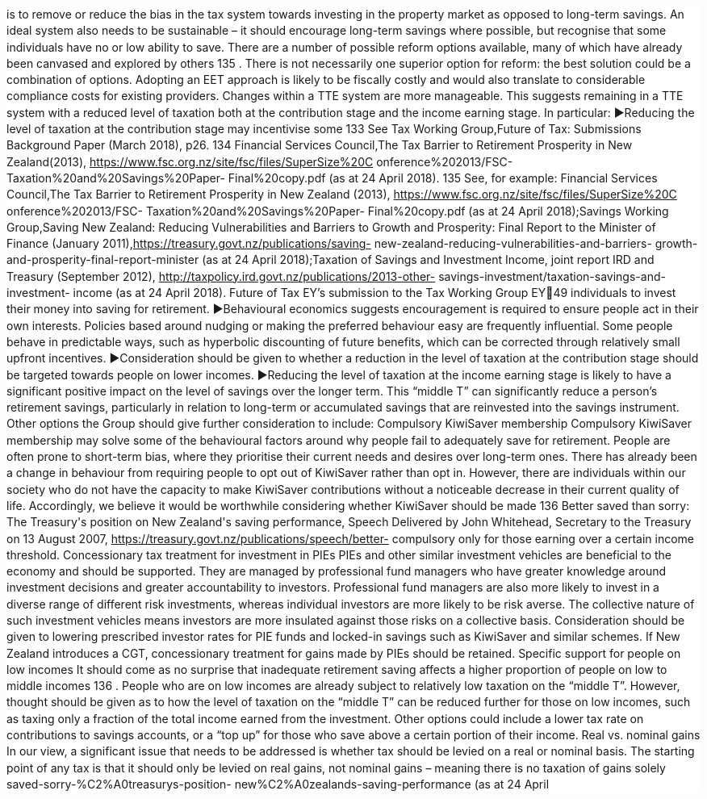 is to remove or reduce the bias in the tax system towards investing in the property market as opposed to long-term savings. An ideal system also needs to be sustainable – it should encourage long-term savings where possible, but recognise that some individuals have no or low ability to save. There are a number of possible reform options available, many of which have already been canvased and explored by others 135 . There is not necessarily one superior option for reform: the best solution could be a combination of options. Adopting an EET approach is likely to be fiscally costly and would also translate to considerable compliance costs for existing providers. Changes within a TTE system are more manageable. This suggests remaining in a TTE system with a reduced level of taxation both at the contribution stage and the income earning stage. In particular: ►Reducing the level of taxation at the contribution stage may incentivise some 133 See Tax Working Group,Future of Tax: Submissions Background Paper (March 2018), p26. 134 Financial Services Council,The Tax Barrier to Retirement Prosperity in New Zealand(2013), https://www.fsc.org.nz/site/fsc/files/SuperSize%20C onference%202013/FSC- Taxation%20and%20Savings%20Paper- Final%20copy.pdf (as at 24 April 2018). 135 See, for example: Financial Services Council,The Tax Barrier to Retirement Prosperity in New Zealand (2013), https://www.fsc.org.nz/site/fsc/files/SuperSize%20C onference%202013/FSC- Taxation%20and%20Savings%20Paper- Final%20copy.pdf (as at 24 April 2018);Savings Working Group,Saving New Zealand: Reducing Vulnerabilities and Barriers to Growth and Prosperity: Final Report to the Minister of Finance (January 2011),https://treasury.govt.nz/publications/saving- new-zealand-reducing-vulnerabilities-and-barriers- growth-and-prosperity-final-report-minister (as at 24 April 2018);Taxation of Savings and Investment Income, joint report IRD and Treasury (September 2012), http://taxpolicy.ird.govt.nz/publications/2013-other- savings-investment/taxation-savings-and-investment- income (as at 24 April 2018). Future of Tax EY’s submission to the Tax Working Group EY49 individuals to invest their money into saving for retirement. ►Behavioural economics suggests encouragement is required to ensure people act in their own interests. Policies based around nudging or making the preferred behaviour easy are frequently influential. Some people behave in predictable ways, such as hyperbolic discounting of future benefits, which can be corrected through relatively small upfront incentives. ►Consideration should be given to whether a reduction in the level of taxation at the contribution stage should be targeted towards people on lower incomes. ►Reducing the level of taxation at the income earning stage is likely to have a significant positive impact on the level of savings over the longer term. This “middle T” can significantly reduce a person’s retirement savings, particularly in relation to long-term or accumulated savings that are reinvested into the savings instrument. Other options the Group should give further consideration to include: Compulsory KiwiSaver membership Compulsory KiwiSaver membership may solve some of the behavioural factors around why people fail to adequately save for retirement. People are often prone to short-term bias, where they prioritise their current needs and desires over long-term ones. There has already been a change in behaviour from requiring people to opt out of KiwiSaver rather than opt in. However, there are individuals within our society who do not have the capacity to make KiwiSaver contributions without a noticeable decrease in their current quality of life. Accordingly, we believe it would be worthwhile considering whether KiwiSaver should be made 136 Better saved than sorry: The Treasury's position on New Zealand's saving performance, Speech Delivered by John Whitehead, Secretary to the Treasury on 13 August 2007, https://treasury.govt.nz/publications/speech/better- compulsory only for those earning over a certain income threshold. Concessionary tax treatment for investment in PIEs PIEs and other similar investment vehicles are beneficial to the economy and should be supported. They are managed by professional fund managers who have greater knowledge around investment decisions and greater accountability to investors. Professional fund managers are also more likely to invest in a diverse range of different risk investments, whereas individual investors are more likely to be risk averse. The collective nature of such investment vehicles means investors are more insulated against those risks on a collective basis. Consideration should be given to lowering prescribed investor rates for PIE funds and locked-in savings such as KiwiSaver and similar schemes. If New Zealand introduces a CGT, concessionary treatment for gains made by PIEs should be retained. Specific support for people on low incomes It should come as no surprise that inadequate retirement saving affects a higher proportion of people on low to middle incomes 136 . People who are on low incomes are already subject to relatively low taxation on the “middle T”. However, thought should be given as to how the level of taxation on the “middle T” can be reduced further for those on low incomes, such as taxing only a fraction of the total income earned from the investment. Other options could include a lower tax rate on contributions to savings accounts, or a “top up” for those who save above a certain portion of their income. Real vs. nominal gains In our view, a significant issue that needs to be addressed is whether tax should be levied on a real or nominal basis. The starting point of any tax is that it should only be levied on real gains, not nominal gains – meaning there is no taxation of gains solely saved-sorry-%C2%A0treasurys-position- new%C2%A0zealands-saving-performance (as at 24 April